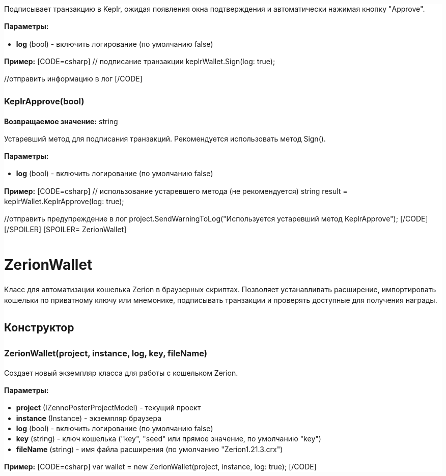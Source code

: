 Подписывает транзакцию в Keplr, ожидая появления окна подтверждения и автоматически нажимая кнопку "Approve".

**Параметры:**
- **log** (bool) - включить логирование (по умолчанию false)

**Пример:**
[CODE=csharp]
// подписание транзакции
keplrWallet.Sign(log: true);

//отправить информацию в лог
[/CODE]

### KeplrApprove(bool)
**Возвращаемое значение:** string

Устаревший метод для подписания транзакций. Рекомендуется использовать метод Sign().

**Параметры:**
- **log** (bool) - включить логирование (по умолчанию false)

**Пример:**
[CODE=csharp]
// использование устаревшего метода (не рекомендуется)
string result = keplrWallet.KeplrApprove(log: true);

//отправить предупреждение в лог
project.SendWarningToLog("Используется устаревший метод KeplrApprove");
[/CODE][/SPOILER]
[SPOILER= ZerionWallet]

# ZerionWallet

Класс для автоматизации кошелька Zerion в браузерных скриптах. Позволяет устанавливать расширение, импортировать кошельки по приватному ключу или мнемонике, подписывать транзакции и проверять доступные для получения награды.

## Конструктор

### ZerionWallet(project, instance, log, key, fileName)

Создает новый экземпляр класса для работы с кошельком Zerion.

**Параметры:**
- **project** (IZennoPosterProjectModel) - текущий проект
- **instance** (Instance) - экземпляр браузера
- **log** (bool) - включить логирование (по умолчанию false)
- **key** (string) - ключ кошелька ("key", "seed" или прямое значение, по умолчанию "key")  
- **fileName** (string) - имя файла расширения (по умолчанию "Zerion1.21.3.crx")

**Пример:**
[CODE=csharp]
var wallet = new ZerionWallet(project, instance, log: true);
[/CODE]
